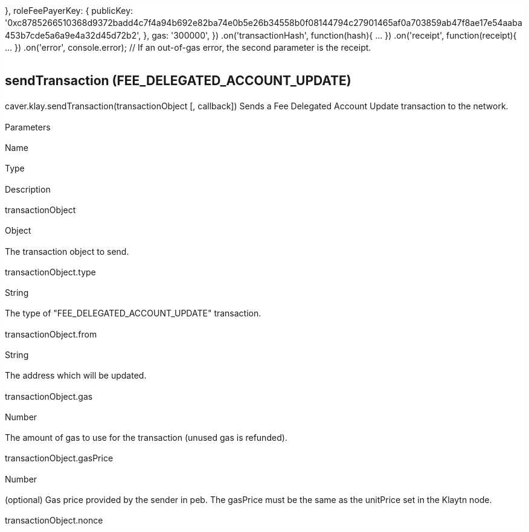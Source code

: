   },
  roleFeePayerKey: {
    publicKey: '0xc8785266510368d9372badd4c7f4a94b692e82ba74e0b5e26b34558b0f08144794c27901465af0a703859ab47f8ae17e54aaba453b7cde5a6a9e4a32d45d72b2',
  },
  gas: '300000',
})
.on('transactionHash', function(hash){
    ...
})
.on('receipt', function(receipt){
    ...
})
.on('error', console.error); // If an out-of-gas error, the second parameter is the receipt.
## sendTransaction (FEE_DELEGATED_ACCOUNT_UPDATE)
caver.klay.sendTransaction(transactionObject [, callback])
Sends a Fee Delegated Account Update transaction to the network.

Parameters

Name

Type

Description

transactionObject

Object

The transaction object to send.

transactionObject.type

String

The type of "FEE_DELEGATED_ACCOUNT_UPDATE" transaction.

transactionObject.from

String

The address which will be updated.

transactionObject.gas

Number

The amount of gas to use for the transaction (unused gas is refunded).

transactionObject.gasPrice

Number

(optional) Gas price provided by the sender in peb. The gasPrice must be the same as the unitPrice set in the Klaytn node.

transactionObject.nonce
